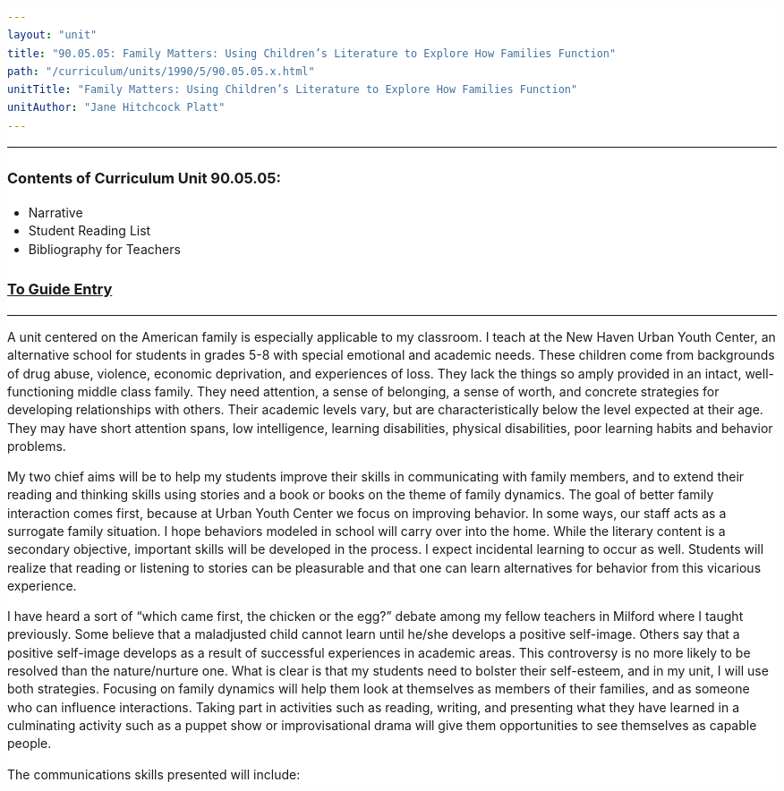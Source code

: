 ```yaml
---
layout: "unit"
title: "90.05.05: Family Matters: Using Children’s Literature to Explore How Families Function"
path: "/curriculum/units/1990/5/90.05.05.x.html"
unitTitle: "Family Matters: Using Children’s Literature to Explore How Families Function"
unitAuthor: "Jane Hitchcock Platt"
---
```

<body>
<hr/>
<h3>
Contents of Curriculum Unit 90.05.05:
</h3>
<ul>
<li>
Narrative
</li>
<li>
Student Reading List
</li>
<li>
Bibliography for Teachers
</li>
</ul>
<h3>
<a href="../../../guides/1990/5/90.05.05.x.html">
To Guide Entry
</a>
</h3>
<hr/>
A unit centered on the American family is especially applicable to my classroom. I teach at the New Haven Urban Youth Center, an alternative school for students in grades 5-8 with special emotional and academic needs. These children come from backgrounds of drug abuse, violence, economic deprivation, and experiences of loss. They lack the things so amply provided in an intact, well-functioning middle class family. They need attention, a sense of belonging, a sense of worth, and concrete strategies for developing relationships with others. Their academic levels vary, but are characteristically below the level expected at their age. They may have short attention spans, low intelligence, learning disabilities, physical disabilities, poor learning habits and behavior problems.
<p>
My two chief aims will be to help my students improve their skills in communicating with family members, and to extend their reading and thinking skills using stories and a book or books on the theme of family dynamics. The goal of better family interaction comes first, because at Urban Youth Center we focus on improving behavior. In some ways, our staff acts as a surrogate family situation. I hope behaviors modeled in school will carry over into the home. While the literary content is a secondary objective, important skills will be developed in the process. I expect incidental learning to occur as well. Students will realize that reading or listening to stories can be pleasurable and that one can learn alternatives for behavior from this vicarious experience.
</p>
<p>
I have heard a sort of “which came first, the chicken or the egg?” debate among my fellow teachers in Milford where I taught previously. Some believe that a maladjusted child cannot learn until he/she develops a positive self-image. Others say that a positive self-image develops as a result of successful experiences in academic areas. This controversy is no more likely to be resolved than the nature/nurture one. What is clear is that my students need to bolster their self-esteem, and in my unit, I will use both strategies. Focusing on family dynamics will help them look at themselves as members of their families, and as someone who can influence interactions. Taking part in activities such as reading, writing, and presenting what they have learned in a culminating activity such as a puppet show or improvisational drama will give them opportunities to see themselves as capable people.
</p>
<p>
The communications skills presented will include:
</p>